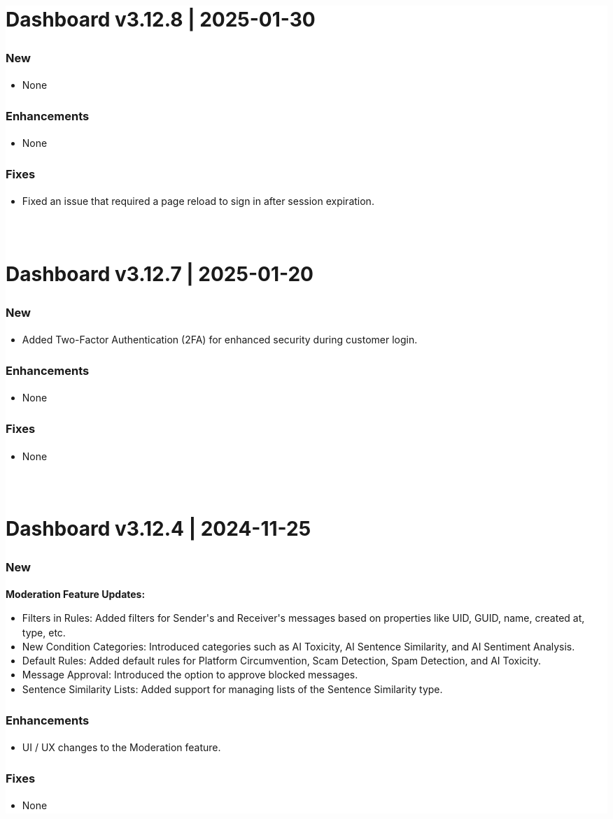
# Dashboard v3.12.8 | 2025-01-30
### New
- None

### Enhancements
-  None

### Fixes
- Fixed an issue that required a page reload to sign in after session expiration.   
<br/>


# Dashboard v3.12.7 | 2025-01-20
### New

- Added Two-Factor Authentication (2FA) for enhanced security during customer login.

### Enhancements

- None

### Fixes

- None   
<br/>


# Dashboard v3.12.4 | 2024-11-25
### New

**Moderation Feature Updates:**

- Filters in Rules: Added filters for Sender's and Receiver's messages based on properties like UID, GUID, name, created at, type, etc.
- New Condition Categories: Introduced categories such as AI Toxicity, AI Sentence Similarity, and AI Sentiment Analysis.
- Default Rules: Added default rules for Platform Circumvention, Scam Detection, Spam Detection, and AI Toxicity.
- Message Approval: Introduced the option to approve blocked messages.
- Sentence Similarity Lists: Added support for managing lists of the Sentence Similarity type.

### Enhancements
-  UI / UX changes to the Moderation feature.

### Fixes
- None
   